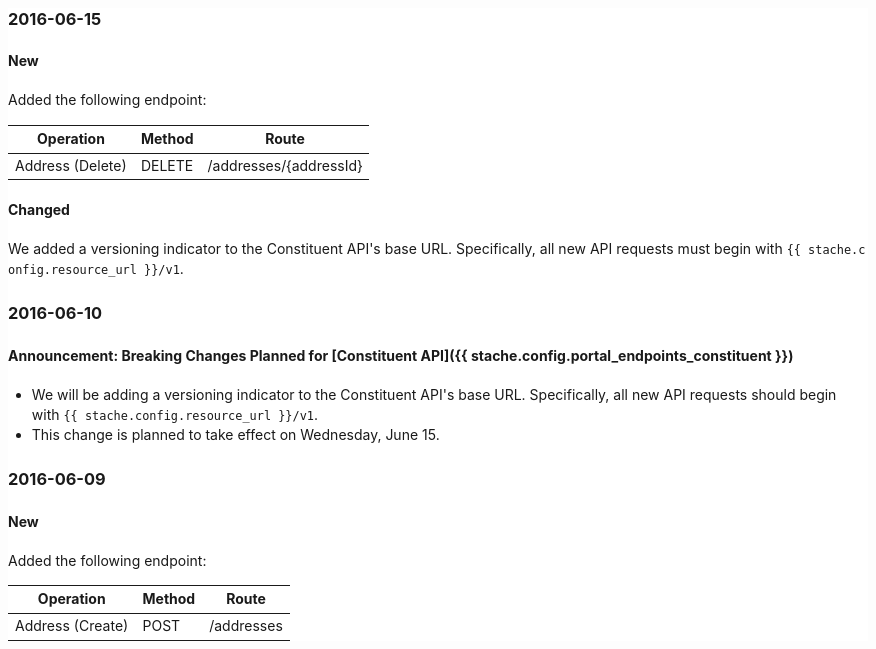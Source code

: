 ### 2016-06-15

#### New

Added the following endpoint:

<div class="table-responsive">
  <table class="table table-striped table-hover">
    <thead>
      <tr>
        <th>Operation</th>
        <th>Method</th>
        <th>Route</th>
      </tr>
    </thead>
    <tbody>
      <tr class="clickable-row" data-url="{{ stache.config.portal_endpoints_constituent_address_delete }}">
        <td>Address (Delete)</td>
        <td>DELETE</td>
        <td>/addresses/{addressId}</td>
      </tr>
    </tbody>
  </table>
</div>

#### Changed

We added a versioning indicator to the Constituent API's base URL. Specifically, all new API requests must begin with `{{ stache.config.resource_url }}/v1`.

### 2016-06-10

#### Announcement: Breaking Changes Planned for [Constituent API]({{ stache.config.portal_endpoints_constituent }})

- We will be adding a versioning indicator to the Constituent API's base URL. Specifically, all new API requests should begin with `{{ stache.config.resource_url }}/v1`.
- This change is planned to take effect on Wednesday, June 15.

### 2016-06-09

#### New

Added the following endpoint:

<div class="table-responsive">
  <table class="table table-striped table-hover">
    <thead>
      <tr>
        <th>Operation</th>
        <th>Method</th>
        <th>Route</th>
      </tr>
    </thead>
    <tbody>
      <tr class="clickable-row" data-url="{{ stache.config.portal_endpoints_constituent_address_create }}">
        <td>Address (Create)</td>
        <td>POST</td>
        <td>/addresses</td>
      </tr>
    </tbody>
  </table>
</div>
